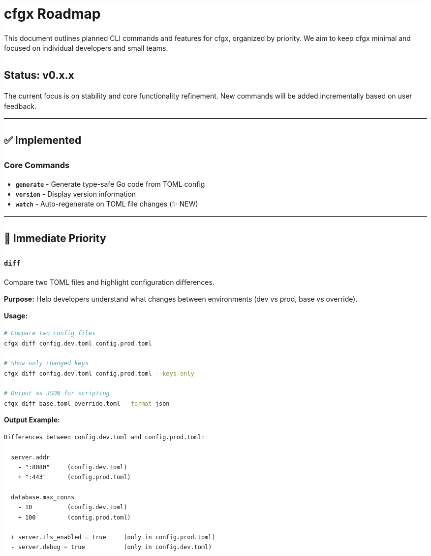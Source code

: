 # cfgx Roadmap

This document outlines planned CLI commands and features for cfgx, organized by priority. We aim to keep cfgx minimal and focused on individual developers and small teams.

## Status: v0.x.x

The current focus is on stability and core functionality refinement. New commands will be added incrementally based on user feedback.

---

## ✅ Implemented

### Core Commands

- **`generate`** - Generate type-safe Go code from TOML config
- **`version`** - Display version information
- **`watch`** - Auto-regenerate on TOML file changes (✨ NEW)

---

## 🚀 Immediate Priority

### `diff`

Compare two TOML files and highlight configuration differences.

**Purpose:** Help developers understand what changes between environments (dev vs prod, base vs override).

**Usage:**

```bash
# Compare two config files
cfgx diff config.dev.toml config.prod.toml

# Show only changed keys
cfgx diff config.dev.toml config.prod.toml --keys-only

# Output as JSON for scripting
cfgx diff base.toml override.toml --format json
```

**Output Example:**

```
Differences between config.dev.toml and config.prod.toml:

  server.addr
    - ":8080"     (config.dev.toml)
    + ":443"      (config.prod.toml)

  database.max_conns
    - 10          (config.dev.toml)
    + 100         (config.prod.toml)

  + server.tls_enabled = true     (only in config.prod.toml)
  - server.debug = true           (only in config.dev.toml)
```
